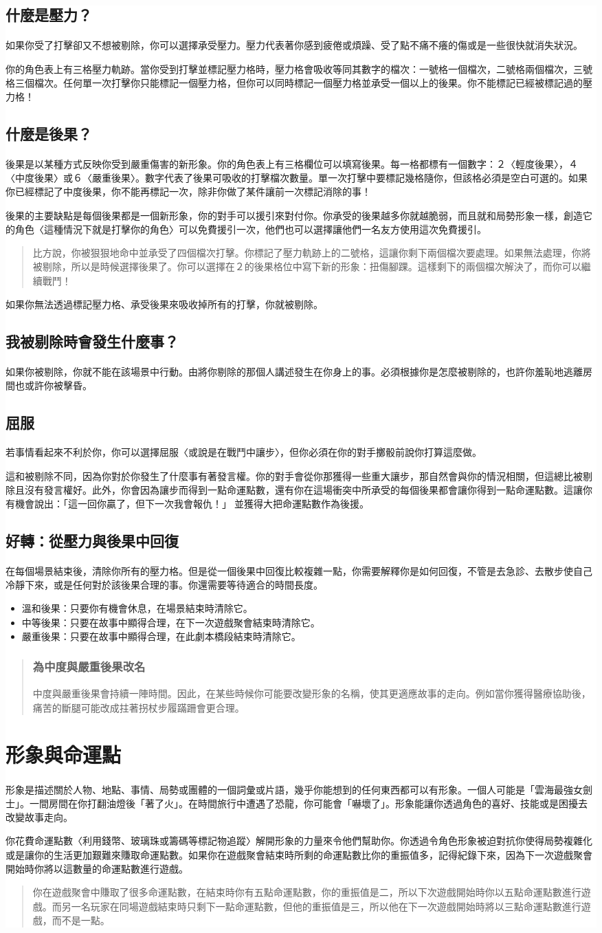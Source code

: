 ## 什麼是壓力？

如果你受了打擊卻又不想被剔除，你可以選擇承受壓力。壓力代表著你感到疲倦或煩躁、受了點不痛不癢的傷或是一些很快就消失狀況。

你的角色表上有三格壓力軌跡。當你受到打擊並標記壓力格時，壓力格會吸收等同其數字的檔次：一號格一個檔次，二號格兩個檔次，三號格三個檔次。任何單一次打擊你只能標記一個壓力格，但你可以同時標記一個壓力格並承受一個以上的後果。你不能標記已經被標記過的壓力格！

## 什麼是後果？

後果是以某種方式反映你受到嚴重傷害的新形象。你的角色表上有三格欄位可以填寫後果。每一格都標有一個數字：２〈輕度後果〉，４〈中度後果〉或６〈嚴重後果〉。數字代表了後果可吸收的打擊檔次數量。單一次打擊中要標記幾格隨你，但該格必須是空白可選的。如果你已經標記了中度後果，你不能再標記一次，除非你做了某件讓前一次標記消除的事！

後果的主要缺點是每個後果都是一個新形象，你的對手可以援引來對付你。你承受的後果越多你就越脆弱，而且就和局勢形象一樣，創造它的角色〈這種情況下就是打擊你的角色〉可以免費援引一次，他們也可以選擇讓他們一名友方使用這次免費援引。

> 比方說，你被狠狠地命中並承受了四個檔次打擊。你標記了壓力軌跡上的二號格，這讓你剩下兩個檔次要處理。如果無法處理，你將被剔除，所以是時候選擇後果了。你可以選擇在２的後果格位中寫下新的形象：扭傷腳踝。這樣剩下的兩個檔次解決了，而你可以繼續戰鬥！

如果你無法透過標記壓力格、承受後果來吸收掉所有的打擊，你就被剔除。

## 我被剔除時會發生什麼事？

如果你被剔除，你就不能在該場景中行動。由將你剔除的那個人講述發生在你身上的事。必須根據你是怎麼被剔除的，也許你羞恥地逃離房間也或許你被擊昏。

## 屈服

若事情看起來不利於你，你可以選擇屈服〈或說是在戰鬥中讓步〉，但你必須在你的對手擲骰前說你打算這麼做。

這和被剔除不同，因為你對於你發生了什麼事有著發言權。你的對手會從你那獲得一些重大讓步，那自然會與你的情況相關，但這總比被剔除且沒有發言權好。此外，你會因為讓步而得到一點命運點數，還有你在這場衝突中所承受的每個後果都會讓你得到一點命運點數。這讓你有機會說出：「這一回你贏了，但下一次我會報仇！」 並獲得大把命運點數作為後援。

## 好轉：從壓力與後果中回復

在每個場景結束後，清除你所有的壓力格。但是從一個後果中回復比較複雜一點，你需要解釋你是如何回復，不管是去急診、去散步使自己冷靜下來，或是任何對於該後果合理的事。你還需要等待適合的時間長度。

- 溫和後果：只要你有機會休息，在場景結束時清除它。
- 中等後果：只要在故事中顯得合理，在下一次遊戲聚會結束時清除它。
- 嚴重後果：只要在故事中顯得合理，在此劇本橋段結束時清除它。

> ### 為中度與嚴重後果改名
>
> 中度與嚴重後果會持續一陣時間。因此，在某些時候你可能要改變形象的名稱，使其更適應故事的走向。例如當你獲得醫療協助後，痛苦的斷腿可能改成拄著拐杖步履蹣跚會更合理。


# 形象與命運點

形象是描述關於人物、地點、事情、局勢或團體的一個詞彙或片語，幾乎你能想到的任何東西都可以有形象。一個人可能是「雲海最強女劍士」。一間房間在你打翻油燈後「著了火」。在時間旅行中遭遇了恐龍，你可能會「嚇壞了」。形象能讓你透過角色的喜好、技能或是困擾去改變故事走向。

你花費命運點數〈利用錢幣、玻璃珠或籌碼等標記物追蹤〉解開形象的力量來令他們幫助你。你透過令角色形象被迫對抗你使得局勢複雜化或是讓你的生活更加艱難來賺取命運點數。如果你在遊戲聚會結束時所剩的命運點數比你的重振值多，記得紀錄下來，因為下一次遊戲聚會開始時你將以這數量的命運點數進行遊戲。

> 你在遊戲聚會中賺取了很多命運點數，在結束時你有五點命運點數，你的重振值是二，所以下次遊戲開始時你以五點命運點數進行遊戲。而另一名玩家在同場遊戲結束時只剩下一點命運點數，但他的重振值是三，所以他在下一次遊戲開始時將以三點命運點數進行遊戲，而不是一點。

